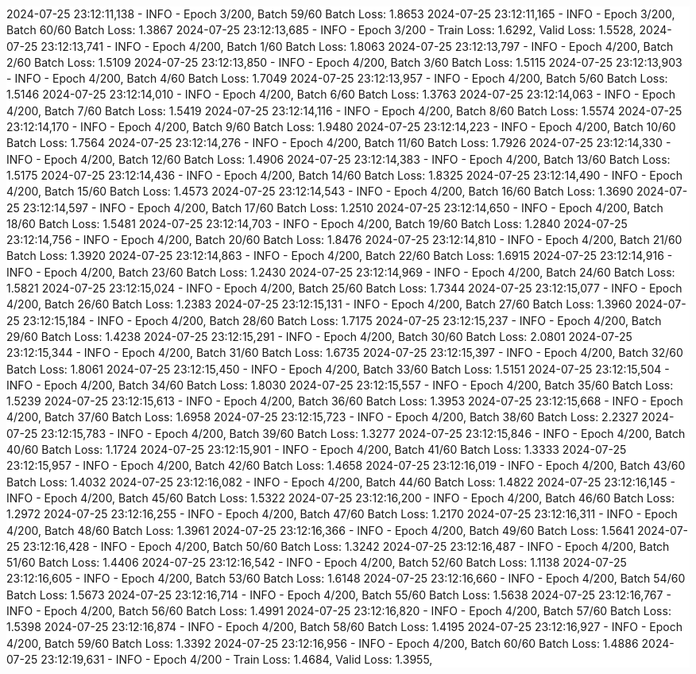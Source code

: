 2024-07-25 23:12:11,138 - INFO - Epoch 3/200, Batch 59/60 Batch Loss: 1.8653
2024-07-25 23:12:11,165 - INFO - Epoch 3/200, Batch 60/60 Batch Loss: 1.3867
2024-07-25 23:12:13,685 - INFO - Epoch 3/200 - Train Loss: 1.6292, Valid Loss: 1.5528, 
2024-07-25 23:12:13,741 - INFO - Epoch 4/200, Batch 1/60 Batch Loss: 1.8063
2024-07-25 23:12:13,797 - INFO - Epoch 4/200, Batch 2/60 Batch Loss: 1.5109
2024-07-25 23:12:13,850 - INFO - Epoch 4/200, Batch 3/60 Batch Loss: 1.5115
2024-07-25 23:12:13,903 - INFO - Epoch 4/200, Batch 4/60 Batch Loss: 1.7049
2024-07-25 23:12:13,957 - INFO - Epoch 4/200, Batch 5/60 Batch Loss: 1.5146
2024-07-25 23:12:14,010 - INFO - Epoch 4/200, Batch 6/60 Batch Loss: 1.3763
2024-07-25 23:12:14,063 - INFO - Epoch 4/200, Batch 7/60 Batch Loss: 1.5419
2024-07-25 23:12:14,116 - INFO - Epoch 4/200, Batch 8/60 Batch Loss: 1.5574
2024-07-25 23:12:14,170 - INFO - Epoch 4/200, Batch 9/60 Batch Loss: 1.9480
2024-07-25 23:12:14,223 - INFO - Epoch 4/200, Batch 10/60 Batch Loss: 1.7564
2024-07-25 23:12:14,276 - INFO - Epoch 4/200, Batch 11/60 Batch Loss: 1.7926
2024-07-25 23:12:14,330 - INFO - Epoch 4/200, Batch 12/60 Batch Loss: 1.4906
2024-07-25 23:12:14,383 - INFO - Epoch 4/200, Batch 13/60 Batch Loss: 1.5175
2024-07-25 23:12:14,436 - INFO - Epoch 4/200, Batch 14/60 Batch Loss: 1.8325
2024-07-25 23:12:14,490 - INFO - Epoch 4/200, Batch 15/60 Batch Loss: 1.4573
2024-07-25 23:12:14,543 - INFO - Epoch 4/200, Batch 16/60 Batch Loss: 1.3690
2024-07-25 23:12:14,597 - INFO - Epoch 4/200, Batch 17/60 Batch Loss: 1.2510
2024-07-25 23:12:14,650 - INFO - Epoch 4/200, Batch 18/60 Batch Loss: 1.5481
2024-07-25 23:12:14,703 - INFO - Epoch 4/200, Batch 19/60 Batch Loss: 1.2840
2024-07-25 23:12:14,756 - INFO - Epoch 4/200, Batch 20/60 Batch Loss: 1.8476
2024-07-25 23:12:14,810 - INFO - Epoch 4/200, Batch 21/60 Batch Loss: 1.3920
2024-07-25 23:12:14,863 - INFO - Epoch 4/200, Batch 22/60 Batch Loss: 1.6915
2024-07-25 23:12:14,916 - INFO - Epoch 4/200, Batch 23/60 Batch Loss: 1.2430
2024-07-25 23:12:14,969 - INFO - Epoch 4/200, Batch 24/60 Batch Loss: 1.5821
2024-07-25 23:12:15,024 - INFO - Epoch 4/200, Batch 25/60 Batch Loss: 1.7344
2024-07-25 23:12:15,077 - INFO - Epoch 4/200, Batch 26/60 Batch Loss: 1.2383
2024-07-25 23:12:15,131 - INFO - Epoch 4/200, Batch 27/60 Batch Loss: 1.3960
2024-07-25 23:12:15,184 - INFO - Epoch 4/200, Batch 28/60 Batch Loss: 1.7175
2024-07-25 23:12:15,237 - INFO - Epoch 4/200, Batch 29/60 Batch Loss: 1.4238
2024-07-25 23:12:15,291 - INFO - Epoch 4/200, Batch 30/60 Batch Loss: 2.0801
2024-07-25 23:12:15,344 - INFO - Epoch 4/200, Batch 31/60 Batch Loss: 1.6735
2024-07-25 23:12:15,397 - INFO - Epoch 4/200, Batch 32/60 Batch Loss: 1.8061
2024-07-25 23:12:15,450 - INFO - Epoch 4/200, Batch 33/60 Batch Loss: 1.5151
2024-07-25 23:12:15,504 - INFO - Epoch 4/200, Batch 34/60 Batch Loss: 1.8030
2024-07-25 23:12:15,557 - INFO - Epoch 4/200, Batch 35/60 Batch Loss: 1.5239
2024-07-25 23:12:15,613 - INFO - Epoch 4/200, Batch 36/60 Batch Loss: 1.3953
2024-07-25 23:12:15,668 - INFO - Epoch 4/200, Batch 37/60 Batch Loss: 1.6958
2024-07-25 23:12:15,723 - INFO - Epoch 4/200, Batch 38/60 Batch Loss: 2.2327
2024-07-25 23:12:15,783 - INFO - Epoch 4/200, Batch 39/60 Batch Loss: 1.3277
2024-07-25 23:12:15,846 - INFO - Epoch 4/200, Batch 40/60 Batch Loss: 1.1724
2024-07-25 23:12:15,901 - INFO - Epoch 4/200, Batch 41/60 Batch Loss: 1.3333
2024-07-25 23:12:15,957 - INFO - Epoch 4/200, Batch 42/60 Batch Loss: 1.4658
2024-07-25 23:12:16,019 - INFO - Epoch 4/200, Batch 43/60 Batch Loss: 1.4032
2024-07-25 23:12:16,082 - INFO - Epoch 4/200, Batch 44/60 Batch Loss: 1.4822
2024-07-25 23:12:16,145 - INFO - Epoch 4/200, Batch 45/60 Batch Loss: 1.5322
2024-07-25 23:12:16,200 - INFO - Epoch 4/200, Batch 46/60 Batch Loss: 1.2972
2024-07-25 23:12:16,255 - INFO - Epoch 4/200, Batch 47/60 Batch Loss: 1.2170
2024-07-25 23:12:16,311 - INFO - Epoch 4/200, Batch 48/60 Batch Loss: 1.3961
2024-07-25 23:12:16,366 - INFO - Epoch 4/200, Batch 49/60 Batch Loss: 1.5641
2024-07-25 23:12:16,428 - INFO - Epoch 4/200, Batch 50/60 Batch Loss: 1.3242
2024-07-25 23:12:16,487 - INFO - Epoch 4/200, Batch 51/60 Batch Loss: 1.4406
2024-07-25 23:12:16,542 - INFO - Epoch 4/200, Batch 52/60 Batch Loss: 1.1138
2024-07-25 23:12:16,605 - INFO - Epoch 4/200, Batch 53/60 Batch Loss: 1.6148
2024-07-25 23:12:16,660 - INFO - Epoch 4/200, Batch 54/60 Batch Loss: 1.5673
2024-07-25 23:12:16,714 - INFO - Epoch 4/200, Batch 55/60 Batch Loss: 1.5638
2024-07-25 23:12:16,767 - INFO - Epoch 4/200, Batch 56/60 Batch Loss: 1.4991
2024-07-25 23:12:16,820 - INFO - Epoch 4/200, Batch 57/60 Batch Loss: 1.5398
2024-07-25 23:12:16,874 - INFO - Epoch 4/200, Batch 58/60 Batch Loss: 1.4195
2024-07-25 23:12:16,927 - INFO - Epoch 4/200, Batch 59/60 Batch Loss: 1.3392
2024-07-25 23:12:16,956 - INFO - Epoch 4/200, Batch 60/60 Batch Loss: 1.4886
2024-07-25 23:12:19,631 - INFO - Epoch 4/200 - Train Loss: 1.4684, Valid Loss: 1.3955, 